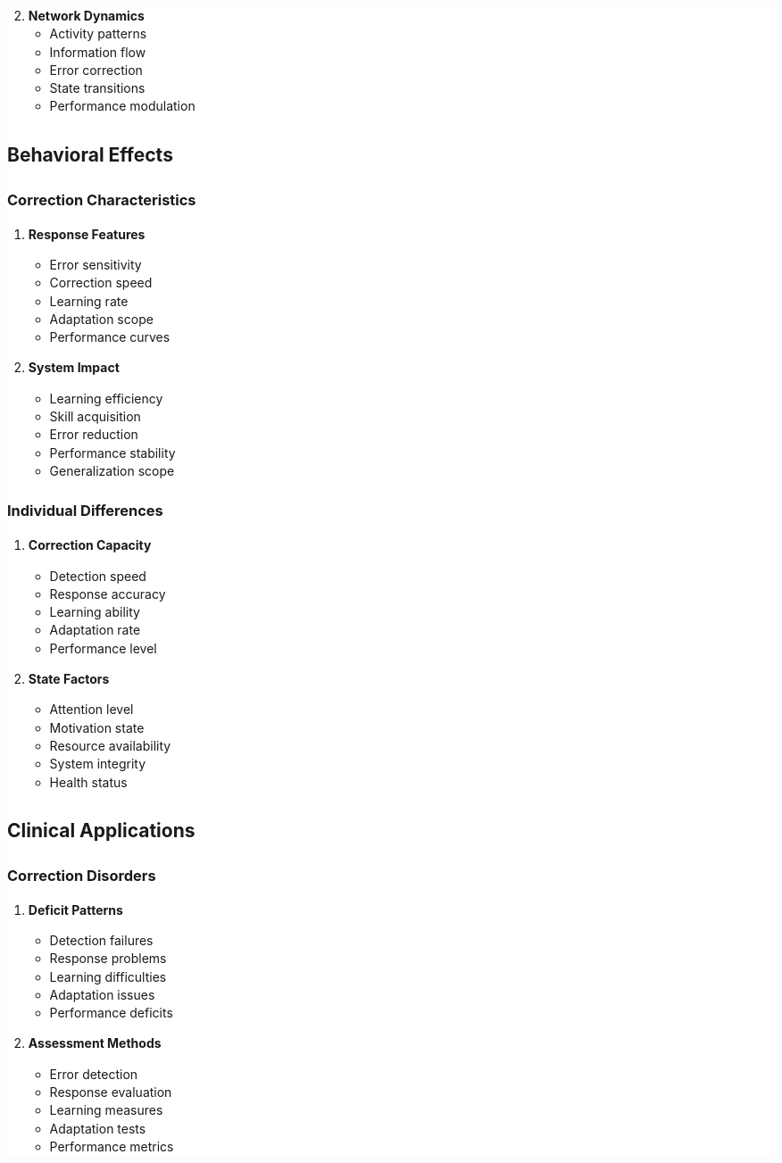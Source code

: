 2. **Network Dynamics**
   - Activity patterns
   - Information flow
   - Error correction
   - State transitions
   - Performance modulation

## Behavioral Effects

### Correction Characteristics
1. **Response Features**
   - Error sensitivity
   - Correction speed
   - Learning rate
   - Adaptation scope
   - Performance curves

2. **System Impact**
   - Learning efficiency
   - Skill acquisition
   - Error reduction
   - Performance stability
   - Generalization scope

### Individual Differences
1. **Correction Capacity**
   - Detection speed
   - Response accuracy
   - Learning ability
   - Adaptation rate
   - Performance level

2. **State Factors**
   - Attention level
   - Motivation state
   - Resource availability
   - System integrity
   - Health status

## Clinical Applications

### Correction Disorders
1. **Deficit Patterns**
   - Detection failures
   - Response problems
   - Learning difficulties
   - Adaptation issues
   - Performance deficits

2. **Assessment Methods**
   - Error detection
   - Response evaluation
   - Learning measures
   - Adaptation tests
   - Performance metrics
